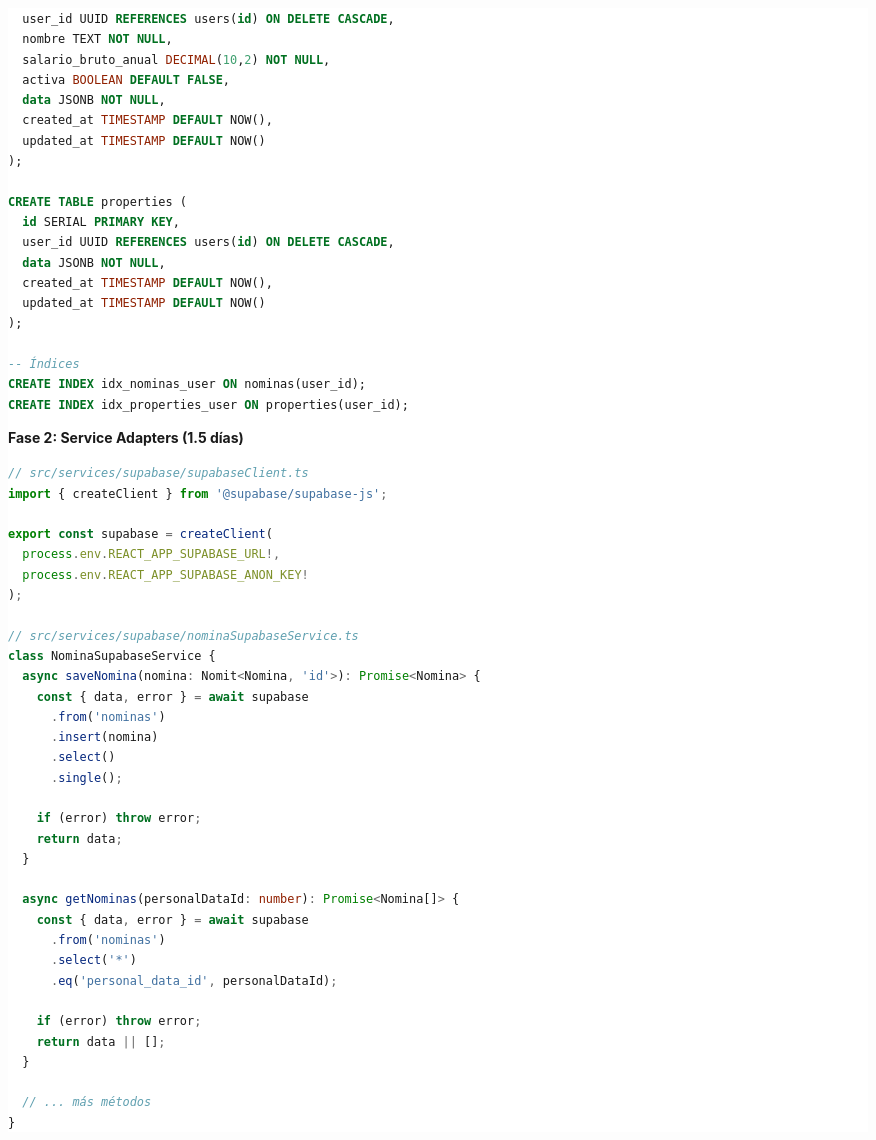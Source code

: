 ```sql
  user_id UUID REFERENCES users(id) ON DELETE CASCADE,
  nombre TEXT NOT NULL,
  salario_bruto_anual DECIMAL(10,2) NOT NULL,
  activa BOOLEAN DEFAULT FALSE,
  data JSONB NOT NULL,
  created_at TIMESTAMP DEFAULT NOW(),
  updated_at TIMESTAMP DEFAULT NOW()
);

CREATE TABLE properties (
  id SERIAL PRIMARY KEY,
  user_id UUID REFERENCES users(id) ON DELETE CASCADE,
  data JSONB NOT NULL,
  created_at TIMESTAMP DEFAULT NOW(),
  updated_at TIMESTAMP DEFAULT NOW()
);

-- Índices
CREATE INDEX idx_nominas_user ON nominas(user_id);
CREATE INDEX idx_properties_user ON properties(user_id);
```

**Fase 2: Service Adapters (1.5 días)**
```typescript
// src/services/supabase/supabaseClient.ts
import { createClient } from '@supabase/supabase-js';

export const supabase = createClient(
  process.env.REACT_APP_SUPABASE_URL!,
  process.env.REACT_APP_SUPABASE_ANON_KEY!
);

// src/services/supabase/nominaSupabaseService.ts
class NominaSupabaseService {
  async saveNomina(nomina: Nomit<Nomina, 'id'>): Promise<Nomina> {
    const { data, error } = await supabase
      .from('nominas')
      .insert(nomina)
      .select()
      .single();
    
    if (error) throw error;
    return data;
  }
  
  async getNominas(personalDataId: number): Promise<Nomina[]> {
    const { data, error } = await supabase
      .from('nominas')
      .select('*')
      .eq('personal_data_id', personalDataId);
    
    if (error) throw error;
    return data || [];
  }
  
  // ... más métodos
}
```

